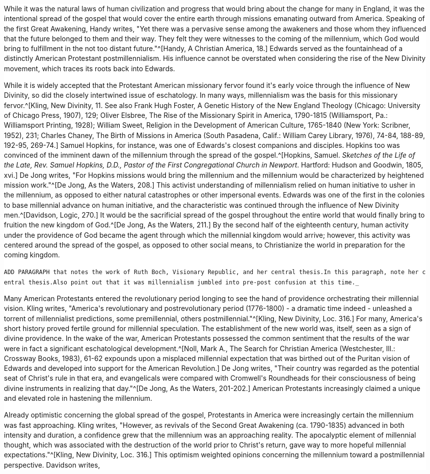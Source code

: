 While it was the natural laws of human civilization and progress that would bring about the change for many in England, it was the intentional spread of the gospel that would cover the entire earth through missions emanating outward from America. Speaking of the first Great Awakening, Handy writes, "Yet there was a pervasive sense among the awakeners and those whom they influenced that the future belonged to them and their way. They felt they were witnesses to the coming of the millennium, which God would bring to fulfillment in the not too distant future."^[Handy, A Christian America, 18.] Edwards served as the fountainhead of a distinctly American Protestant postmillennialism. His influence cannot be overstated when considering the rise of the New Divinity movement, which traces its roots back into Edwards.

While it is widely accepted that the Protestant American missionary fervor found it's early voice through the influence of New Divinity, so did the closely intertwined issue of eschatology. In many ways, millennialism was the basis for this missionary fervor.^[Kling,  New Divinity, 11. See also Frank Hugh Foster, A Genetic History of the New England Theology (Chicago: University of Chicago Press, 1907), 129; Oliver Elsbree, The Rise of the Missionary Spirit in America, 1790-1815 (Williamsport, Pa.: Williamsport Printing, 1928); William Sweet, Religion in the Development of American Culture, 1765-1840 (New York: Scribner, 1952), 231; Charles Chaney, The Birth of Missions in America (South Pasadena, Calif.: William Carey Library, 1976), 74-84, 188-89, 192-95, 269-74.] Samuel Hopkins, for instance, was one of Edwards's closest companions and disciples. Hopkins too was convinced of the imminent dawn of the millennium through the spread of the gospel.^[Hopkins, Samuel. _Sketches of the Life of the Late, Rev. Samuel Hopkins, D.D., Pastor of the First Congregational Church in Newport_. Hartford: Hudson and Goodwin, 1805, xvi.] De Jong writes, "For Hopkins missions would bring the millennium and the millennium would be characterized by heightened mission work."^[De Jong, As the Waters, 208.] This activist understanding of millennialism relied on human initiative to usher in the millennium, as opposed to either natural catastrophes or other impersonal events. Edwards was one of the first in the colonies to base millennial advance on human initiative, and the characteristic was continued through the influence of New Divinity men.^[Davidson, Logic, 270.] It would be the sacrificial spread of the gospel throughout the entire world that would finally bring to fruition the new kingdom of God.^[De Jong, As the Waters, 211.] By the second half of the eighteenth century, human activity under the providence of God became the agent through which the millennial kingdom would arrive; however, this activity was centered around the spread of the gospel, as opposed to other social means, to Christianize the world in preparation for the coming kingdom.

`ADD PARAGRAPH that notes the work of Ruth Boch, Visionary Republic, and her central thesis.In this paragraph, note her central thesis.Also point out that it was millennialism jumbled into pre-post confusion at this time._`

Many American Protestants entered the revolutionary period longing to see the hand of providence orchestrating their millennial vision. Kling writes, "America's revolutionary and postrevolutionary period (1776-1800) - a dramatic time indeed - unleashed a torrent of millennialist predictions, some premillennial, others postmillennial."^[Kling, New Divinity, Loc. 316.] For many, America's short history proved fertile ground for millennial speculation. The establishment of the new world was, itself, seen as a sign of divine providence. In the wake of the war, American Protestants possessed the common sentiment that the results of the war were in fact a significant eschatological development.^[Noll, Mark A., The Search for Christian America (Westchester, Ill.: Crossway Books, 1983), 61-62 expounds upon a misplaced millennial expectation that was birthed out of the Puritan vision of Edwards and developed into support for the American Revolution.] De Jong writes, "Their country was regarded as the potential seat of Christ's rule in that era, and evangelicals were compared with Cromwell's Roundheads for their consciousness of being divine instruments in realizing that day."^[De Jong, As the Waters, 201-202.] American Protestants increasingly claimed a unique and elevated role in hastening the millennium.

Already optimistic concerning the global spread of the gospel, Protestants in America were increasingly certain the millennium was fast approaching. Kling writes, "However, as revivals of the Second Great Awakening (ca. 1790-1835) advanced in both intensity and duration, a confidence grew that the millennium was an approaching reality. The apocalyptic element of millennial thought, which was associated with the destruction of the world prior to Christ's return, gave way to more hopeful millennial expectations."^[Kling, New Divinity, Loc. 316.] This optimism weighted opinions concerning the millennium toward a postmillennial perspective. Davidson writes,
